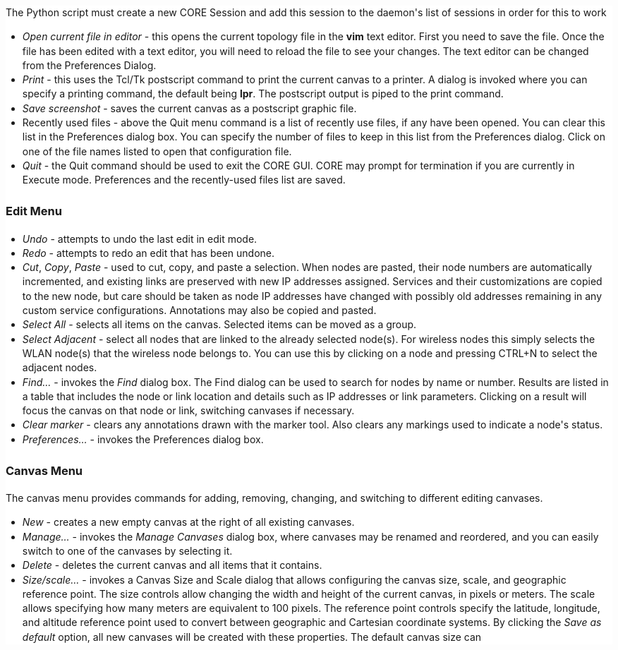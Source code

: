   The Python script must create a new CORE Session and add this session to the daemon's list of sessions
  in order for this to work
* *Open current file in editor* - this opens the current topology file in the
  **vim** text editor. First you need to save the file. Once the file has been
  edited with a text editor, you will need to reload the file to see your
  changes. The text editor can be changed from the Preferences Dialog.
* *Print* - this uses the Tcl/Tk postscript command to print the current canvas
  to a printer. A dialog is invoked where you can specify a printing command,
  the default being **lpr**. The postscript output is piped to the print
  command.
* *Save screenshot* - saves the current canvas as a postscript graphic file.
* Recently used files - above the Quit menu command is a list of recently use
  files, if any have been opened. You can clear this list in the
  Preferences dialog box. You can specify the number of files to keep in
  this list from the Preferences dialog. Click on one of the file names
  listed to open that configuration file.
* *Quit* - the Quit command should be used to exit the CORE GUI. CORE may
  prompt for termination if you are currently in Execute mode. Preferences and
  the recently-used files list are saved.

### Edit Menu

* *Undo* - attempts to undo the last edit in edit mode.
* *Redo* - attempts to redo an edit that has been undone.
* *Cut*, *Copy*, *Paste* - used to cut, copy, and paste a selection. When nodes
  are pasted, their node numbers are automatically incremented, and existing
  links are preserved with new IP addresses assigned. Services and their
  customizations are copied to the new node, but care should be taken as
  node IP addresses have changed with possibly old addresses remaining in any
  custom service configurations. Annotations may also be copied and pasted.
* *Select All* - selects all items on the canvas. Selected items can be moved
  as a group.
* *Select Adjacent* - select all nodes that are linked to the already selected
  node(s). For wireless nodes this simply selects the WLAN node(s) that the
  wireless node belongs to. You can use this by clicking on a node and pressing
  CTRL+N to select the adjacent nodes.
* *Find...* - invokes the *Find* dialog box. The Find dialog can be used to
  search for nodes by name or number. Results are listed in a table that
  includes the node or link location and details such as IP addresses or
  link parameters. Clicking on a result will focus the canvas on that node
  or link, switching canvases if necessary.
* *Clear marker* - clears any annotations drawn with the marker tool. Also
  clears any markings used to indicate a node's status.
* *Preferences...* - invokes the Preferences dialog box.

### Canvas Menu

The canvas menu provides commands for adding, removing, changing, and switching to different editing canvases.

* *New* - creates a new empty canvas at the right of all existing canvases.
* *Manage...* - invokes the *Manage Canvases* dialog box, where canvases may be
  renamed and reordered, and you can easily switch to one of the canvases by
  selecting it.
* *Delete* - deletes the current canvas and all items that it contains.
* *Size/scale...* - invokes a Canvas Size and Scale dialog that allows
  configuring the canvas size, scale, and geographic reference point. The size
  controls allow changing the width and height of the current canvas, in pixels
  or meters. The scale allows specifying how many meters are equivalent to 100
  pixels. The reference point controls specify the latitude, longitude, and
  altitude reference point used to convert between geographic and Cartesian
  coordinate systems. By clicking the *Save as default* option, all new
  canvases will be created with these properties. The default canvas size can